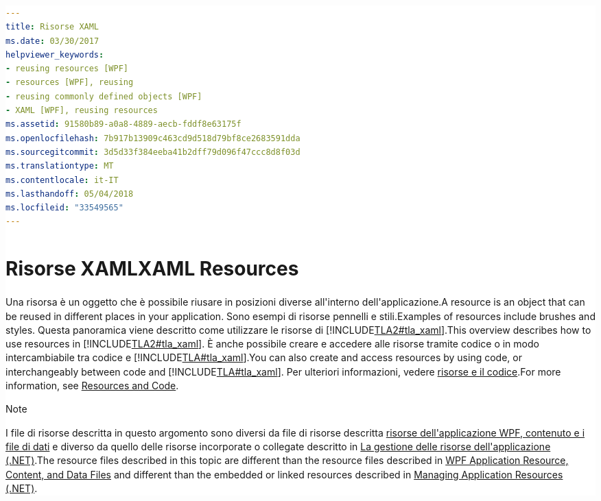 ```yaml
---
title: Risorse XAML
ms.date: 03/30/2017
helpviewer_keywords:
- reusing resources [WPF]
- resources [WPF], reusing
- reusing commonly defined objects [WPF]
- XAML [WPF], reusing resources
ms.assetid: 91580b89-a0a8-4889-aecb-fddf8e63175f
ms.openlocfilehash: 7b917b13909c463cd9d518d79bf8ce2683591dda
ms.sourcegitcommit: 3d5d33f384eeba41b2dff79d096f47ccc8d8f03d
ms.translationtype: MT
ms.contentlocale: it-IT
ms.lasthandoff: 05/04/2018
ms.locfileid: "33549565"
---
```

# <a name="xaml-resources"></a><span data-ttu-id="fac95-102">Risorse XAML</span><span class="sxs-lookup"><span data-stu-id="fac95-102">XAML Resources</span></span>
<span data-ttu-id="fac95-103">Una risorsa è un oggetto che è possibile riusare in posizioni diverse all'interno dell'applicazione.</span><span class="sxs-lookup"><span data-stu-id="fac95-103">A resource is an object that can be reused in different places in your application.</span></span> <span data-ttu-id="fac95-104">Sono esempi di risorse pennelli e stili.</span><span class="sxs-lookup"><span data-stu-id="fac95-104">Examples of resources include brushes and styles.</span></span> <span data-ttu-id="fac95-105">Questa panoramica viene descritto come utilizzare le risorse di [!INCLUDE[TLA2#tla_xaml](../../../../includes/tla2sharptla-xaml-md.md)].</span><span class="sxs-lookup"><span data-stu-id="fac95-105">This overview describes how to use resources in [!INCLUDE[TLA2#tla_xaml](../../../../includes/tla2sharptla-xaml-md.md)].</span></span> <span data-ttu-id="fac95-106">È anche possibile creare e accedere alle risorse tramite codice o in modo intercambiabile tra codice e [!INCLUDE[TLA#tla_xaml](../../../../includes/tlasharptla-xaml-md.md)].</span><span class="sxs-lookup"><span data-stu-id="fac95-106">You can also create and access resources by using code, or interchangeably between code and [!INCLUDE[TLA#tla_xaml](../../../../includes/tlasharptla-xaml-md.md)].</span></span> <span data-ttu-id="fac95-107">Per ulteriori informazioni, vedere [risorse e il codice](../../../../docs/framework/wpf/advanced/resources-and-code.md).</span><span class="sxs-lookup"><span data-stu-id="fac95-107">For more information, see [Resources and Code](../../../../docs/framework/wpf/advanced/resources-and-code.md).</span></span>  
  
> [!NOTE]
>  <span data-ttu-id="fac95-108">I file di risorse descritta in questo argomento sono diversi da file di risorse descritta [risorse dell'applicazione WPF, contenuto e i file di dati](../../../../docs/framework/wpf/app-development/wpf-application-resource-content-and-data-files.md) e diverso da quello delle risorse incorporate o collegate descritto in [ La gestione delle risorse dell'applicazione (.NET)](http://msdn.microsoft.com/library/f2582734-8ada-4baa-8a7c-e2ef943ddf7e).</span><span class="sxs-lookup"><span data-stu-id="fac95-108">The resource files described in this topic are different than the resource files described in [WPF Application Resource, Content, and Data Files](../../../../docs/framework/wpf/app-development/wpf-application-resource-content-and-data-files.md) and different than the embedded or linked resources described in [Managing Application Resources (.NET)](http://msdn.microsoft.com/library/f2582734-8ada-4baa-8a7c-e2ef943ddf7e).</span></span>  
  